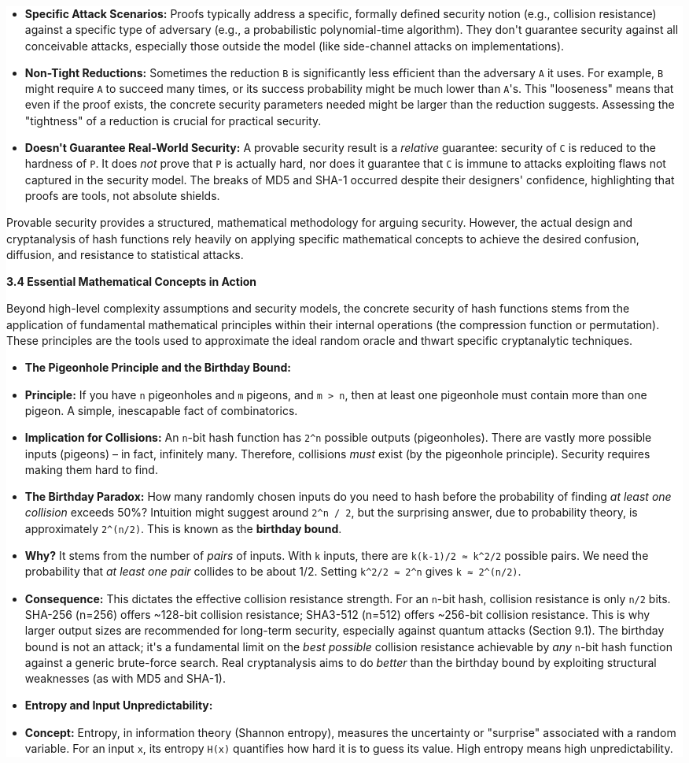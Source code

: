 *   **Specific Attack Scenarios:** Proofs typically address a specific, formally defined security notion (e.g., collision resistance) against a specific type of adversary (e.g., a probabilistic polynomial-time algorithm). They don't guarantee security against all conceivable attacks, especially those outside the model (like side-channel attacks on implementations).

*   **Non-Tight Reductions:** Sometimes the reduction `B` is significantly less efficient than the adversary `A` it uses. For example, `B` might require `A` to succeed many times, or its success probability might be much lower than `A`'s. This "looseness" means that even if the proof exists, the concrete security parameters needed might be larger than the reduction suggests. Assessing the "tightness" of a reduction is crucial for practical security.

*   **Doesn't Guarantee Real-World Security:** A provable security result is a *relative* guarantee: security of `C` is reduced to the hardness of `P`. It does *not* prove that `P` is actually hard, nor does it guarantee that `C` is immune to attacks exploiting flaws not captured in the security model. The breaks of MD5 and SHA-1 occurred despite their designers' confidence, highlighting that proofs are tools, not absolute shields.

Provable security provides a structured, mathematical methodology for arguing security. However, the actual design and cryptanalysis of hash functions rely heavily on applying specific mathematical concepts to achieve the desired confusion, diffusion, and resistance to statistical attacks.

**3.4 Essential Mathematical Concepts in Action**

Beyond high-level complexity assumptions and security models, the concrete security of hash functions stems from the application of fundamental mathematical principles within their internal operations (the compression function or permutation). These principles are the tools used to approximate the ideal random oracle and thwart specific cryptanalytic techniques.

*   **The Pigeonhole Principle and the Birthday Bound:**

*   **Principle:** If you have `n` pigeonholes and `m` pigeons, and `m > n`, then at least one pigeonhole must contain more than one pigeon. A simple, inescapable fact of combinatorics.

*   **Implication for Collisions:** An `n`-bit hash function has `2^n` possible outputs (pigeonholes). There are vastly more possible inputs (pigeons) – in fact, infinitely many. Therefore, collisions *must* exist (by the pigeonhole principle). Security requires making them hard to find.

*   **The Birthday Paradox:** How many randomly chosen inputs do you need to hash before the probability of finding *at least one collision* exceeds 50%? Intuition might suggest around `2^n / 2`, but the surprising answer, due to probability theory, is approximately `2^(n/2)`. This is known as the **birthday bound**.

*   **Why?** It stems from the number of *pairs* of inputs. With `k` inputs, there are `k(k-1)/2 ≈ k^2/2` possible pairs. We need the probability that *at least one pair* collides to be about 1/2. Setting `k^2/2 ≈ 2^n` gives `k ≈ 2^(n/2)`.

*   **Consequence:** This dictates the effective collision resistance strength. For an `n`-bit hash, collision resistance is only `n/2` bits. SHA-256 (n=256) offers ~128-bit collision resistance; SHA3-512 (n=512) offers ~256-bit collision resistance. This is why larger output sizes are recommended for long-term security, especially against quantum attacks (Section 9.1). The birthday bound is not an attack; it's a fundamental limit on the *best possible* collision resistance achievable by *any* `n`-bit hash function against a generic brute-force search. Real cryptanalysis aims to do *better* than the birthday bound by exploiting structural weaknesses (as with MD5 and SHA-1).

*   **Entropy and Input Unpredictability:**

*   **Concept:** Entropy, in information theory (Shannon entropy), measures the uncertainty or "surprise" associated with a random variable. For an input `x`, its entropy `H(x)` quantifies how hard it is to guess its value. High entropy means high unpredictability.
